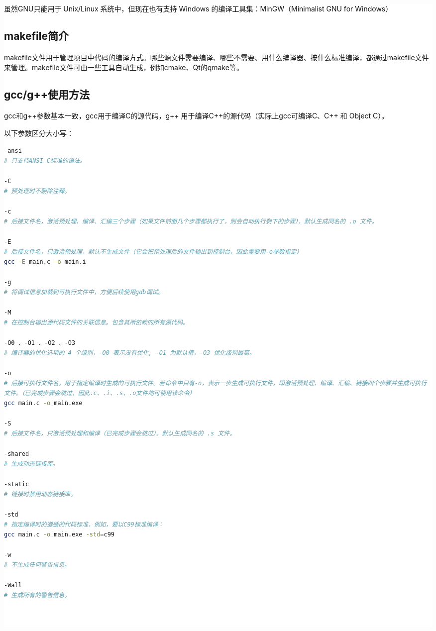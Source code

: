 虽然GNU只能用于 Unix/Linux 系统中，但现在也有支持 Windows 的编译工具集：MinGW（Minimalist GNU for Windows）

## makefile简介
makefile文件用于管理项目中代码的编译方式。哪些源文件需要编译、哪些不需要、用什么编译器、按什么标准编译，都通过makefile文件来管理。makefile文件可由一些工具自动生成，例如cmake、Qt的qmake等。

## gcc/g++使用方法
gcc和g++参数基本一致，gcc用于编译C的源代码，g++ 用于编译C++的源代码（实际上gcc可编译C、C++ 和 Object C）。

以下参数区分大小写：
```bash
-ansi
# 只支持ANSI C标准的语法。

-C
# 预处理时不删除注释。

-c
# 后接文件名，激活预处理、编译、汇编三个步骤（如果文件前面几个步骤都执行了，则会自动执行剩下的步骤），默认生成同名的 .o 文件。

-E
# 后接文件名，只激活预处理，默认不生成文件（它会把预处理后的文件输出到控制台，因此需要用-o参数指定）
gcc -E main.c -o main.i

-g
# 将调试信息加载到可执行文件中，方便后续使用gdb调试。

-M
# 在控制台输出源代码文件的关联信息。包含其所依赖的所有源代码。

-O0 、-O1 、-O2 、-O3
# 编译器的优化选项的 4 个级别，-O0 表示没有优化, -O1 为默认值，-O3 优化级别最高。

-o 
# 后接可执行文件名，用于指定编译时生成的可执行文件。若命令中只有-o，表示一步生成可执行文件，即激活预处理、编译、汇编、链接四个步骤并生成可执行文件。（已完成步骤会跳过，因此.c、.i、.s、.o文件均可使用该命令）
gcc main.c -o main.exe

-S
# 后接文件名，只激活预处理和编译（已完成步骤会跳过）。默认生成同名的 .s 文件。

-shared
# 生成动态链接库。

-static
# 链接时禁用动态链接库。

-std
# 指定编译时的遵循的代码标准，例如，要以C99标准编译：
gcc main.c -o main.exe -std=c99

-w
# 不生成任何警告信息。

-Wall
# 生成所有的警告信息。
```
<br/><br/>
